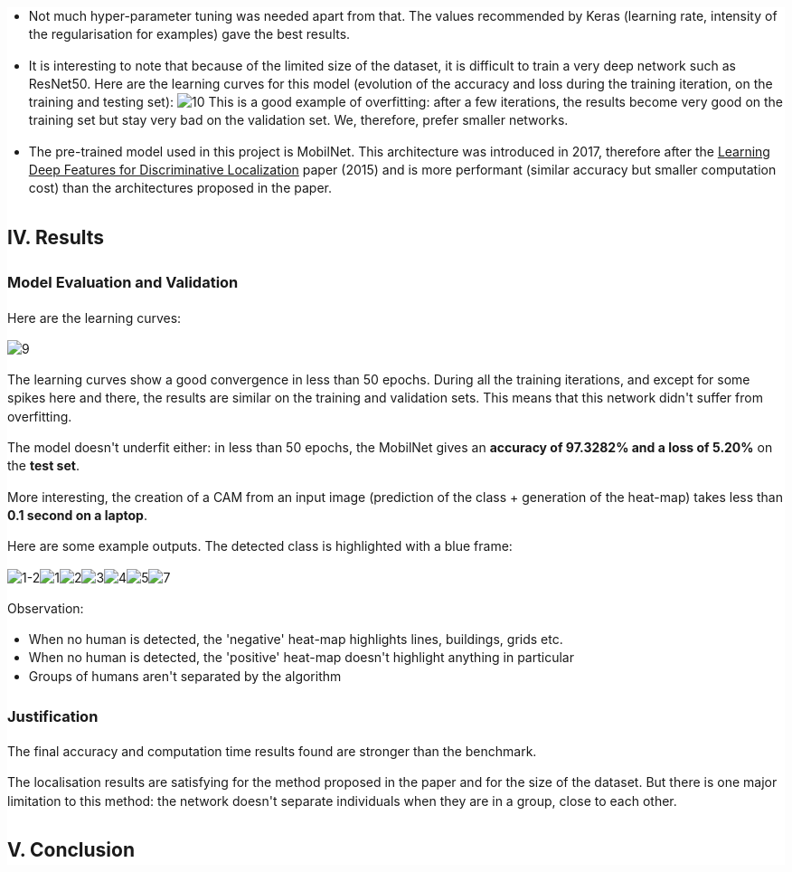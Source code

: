 - Not much hyper-parameter tuning was needed apart from that. The values recommended by Keras (learning rate, intensity of the regularisation for examples)  gave the best results.

- It is interesting to note that because of the limited size of the dataset, it is difficult to train a very deep network such as ResNet50.
Here are the learning curves for this model (evolution of the accuracy and loss during the training iteration, on the training and testing set):
![10](https://i.imgur.com/AJYWBFJ.png)
This is a good example of overfitting: after a few iterations, the results become very good on the training set but stay very bad on the validation set.
We, therefore, prefer smaller networks.

- The pre-trained model used in this project is MobilNet. This architecture was introduced in 2017, therefore after the [Learning Deep Features for Discriminative Localization](http://cnnlocalization.csail.mit.edu/Zhou_Learning_Deep_Features_CVPR_2016_paper.pdf) paper (2015) and is more performant (similar accuracy but smaller computation cost) than the architectures proposed in the paper.


## IV. Results

### Model Evaluation and Validation

Here are the learning curves:

![9](https://i.imgur.com/hNdYaTq.png)

The learning curves show a good convergence in less than 50 epochs. During all the training iterations, and except for some spikes here and there, the results are similar on the training and validation sets. This means that this network didn't suffer from overfitting.

The model doesn't underfit either: in less than 50 epochs, the MobilNet gives an **accuracy of 97.3282% and a loss of 5.20%** on the **test set**.

More interesting, the creation of a CAM from an input image (prediction of the class + generation of the heat-map) takes less than **0.1 second on a laptop**.

Here are some example outputs. The detected class is highlighted with a blue frame:

![1-2](https://i.imgur.com/zhJEd1H.png)![1](https://i.imgur.com/WVLglYK.png)![2](https://i.imgur.com/AkXP5jm.png)![3](https://i.imgur.com/DAfIub0.png)![4](https://i.imgur.com/9jCGul5.png)![5](https://i.imgur.com/ZwdNGUy.png)![7](https://i.imgur.com/SJa0eZp.png)

Observation:
- When no human is detected, the 'negative' heat-map highlights lines, buildings, grids etc.
- When no human is detected, the 'positive' heat-map doesn't highlight anything in particular
- Groups of humans aren't separated by the algorithm

### Justification

The final accuracy and computation time results found are stronger than the benchmark.

The localisation results are satisfying for the method proposed in the paper and for the size of the dataset. But there is one major limitation to this method: the network doesn't separate individuals when they are in a group, close to each other.

## V. Conclusion
